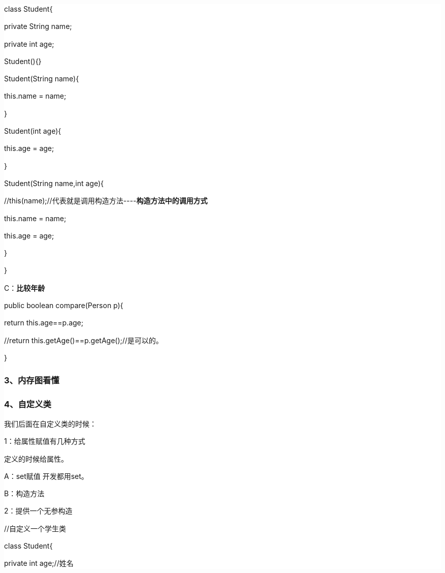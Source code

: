 class Student{

private String name;

private int age;

Student(){}

Student(String name){

this.name = name;

}

Student(int age){

this.age = age;

}

Student(String name,int age){

//this(name);//代表就是调用构造方法----**构造方法中的调用方式**

this.name = name;

this.age = age;

}

}

C：**比较年龄**

public boolean compare(Person p){

return this.age==p.age;

//return this.getAge()==p.getAge();//是可以的。

}

### 3、内存图看懂

### 4、自定义类

我们后面在自定义类的时候：

1：给属性赋值有几种方式

定义的时候给属性。

A：set赋值 开发都用set。

B：构造方法

2：提供一个无参构造

//自定义一个学生类

class Student{

private int age;//姓名
